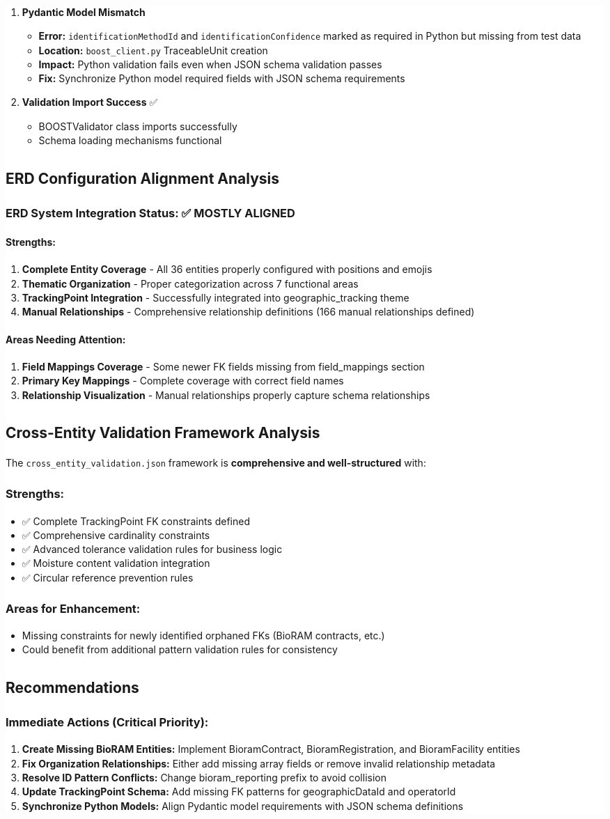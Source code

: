 1. **Pydantic Model Mismatch**
   - **Error:** `identificationMethodId` and `identificationConfidence` marked as required in Python but missing from test data
   - **Location:** `boost_client.py` TraceableUnit creation
   - **Impact:** Python validation fails even when JSON schema validation passes
   - **Fix:** Synchronize Python model required fields with JSON schema requirements

2. **Validation Import Success** ✅
   - BOOSTValidator class imports successfully
   - Schema loading mechanisms functional

## ERD Configuration Alignment Analysis

### ERD System Integration Status: ✅ MOSTLY ALIGNED

#### Strengths:
1. **Complete Entity Coverage** - All 36 entities properly configured with positions and emojis
2. **Thematic Organization** - Proper categorization across 7 functional areas
3. **TrackingPoint Integration** - Successfully integrated into geographic_tracking theme
4. **Manual Relationships** - Comprehensive relationship definitions (166 manual relationships defined)

#### Areas Needing Attention:
1. **Field Mappings Coverage** - Some newer FK fields missing from field_mappings section
2. **Primary Key Mappings** - Complete coverage with correct field names
3. **Relationship Visualization** - Manual relationships properly capture schema relationships

## Cross-Entity Validation Framework Analysis

The `cross_entity_validation.json` framework is **comprehensive and well-structured** with:

### Strengths:
- ✅ Complete TrackingPoint FK constraints defined
- ✅ Comprehensive cardinality constraints
- ✅ Advanced tolerance validation rules for business logic
- ✅ Moisture content validation integration
- ✅ Circular reference prevention rules

### Areas for Enhancement:
- Missing constraints for newly identified orphaned FKs (BioRAM contracts, etc.)
- Could benefit from additional pattern validation rules for consistency

## Recommendations

### Immediate Actions (Critical Priority):
1. **Create Missing BioRAM Entities:** Implement BioramContract, BioramRegistration, and BioramFacility entities
2. **Fix Organization Relationships:** Either add missing array fields or remove invalid relationship metadata
3. **Resolve ID Pattern Conflicts:** Change bioram_reporting prefix to avoid collision
4. **Update TrackingPoint Schema:** Add missing FK patterns for geographicDataId and operatorId
5. **Synchronize Python Models:** Align Pydantic model requirements with JSON schema definitions
